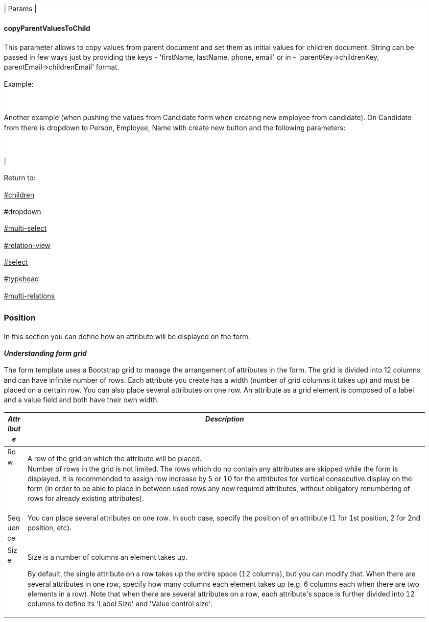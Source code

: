 | Params                                                          | <h4>copyParentValuesToChild</h4><p>This parameter allows to copy values from parent document and set them as initial values for children document. String can be passed in few ways just by providing the keys - 'firstName, lastName, phone, email' or in - 'parentKey=>childrenKey, parentEmail=>childrenEmail' format.</p><p>Example:</p><p><img src="../../.gitbook/assets/image (282).png" alt="" data-size="original"></p><p>Another example (when pushing the values from Candidate form when creating new employee from candidate). On Candidate from there is dropdown to Person, Employee, Name with create new button and the following parameters:</p><p><img src="../../.gitbook/assets/image (342).png" alt=""></p>                                                                                                      |

Return to:

[#children](control-types.md#children "mention")

[#dropdown](control-types.md#dropdown "mention")

[#multi-select](control-types.md#multi-select "mention")

[#relation-view](control-types.md#relation-view "mention")

[#select](control-types.md#select "mention")

[#typehead](control-types.md#typehead "mention")

[#multi-relations](control-types.md#multi-relations "mention")

### **Position**

In this section you can define how an attribute will be displayed on the form.

_**Understanding form grid**_

The form template uses a Bootstrap grid to manage the arrangement of attributes in the form. The grid is divided into 12 columns and can have infinite number of rows. Each attribute you create has a width (number of grid columns it takes up) and must be placed on a certain row. You can also place several attributes on one row. An attribute as a grid element is composed of a label and a value field and both have their own width.&#x20;

| _**Attribute**_    | _**Description**_                                                                                                                                                                                                                                                                                                                                                                                                                                                                                                                                                                                                                                                                                                                                     |
| ------------------ | ----------------------------------------------------------------------------------------------------------------------------------------------------------------------------------------------------------------------------------------------------------------------------------------------------------------------------------------------------------------------------------------------------------------------------------------------------------------------------------------------------------------------------------------------------------------------------------------------------------------------------------------------------------------------------------------------------------------------------------------------------- |
| Row                | <p>A row of the grid on which the attribute will be placed.<br>Number of rows in the grid is not limited. The rows which do no contain any attributes are skipped while the form is displayed. It is recommended to assign row increase by 5 or 10 for the attributes for vertical consecutive display on the form (in order to be able to place in between used rows any new required attributes, without obligatory renumbering of rows for already existing attributes).  </p>                                                                                                                                                                                                                                                                     |
| Sequence           | You can place several attributes on one row. In such case, specify the position of an attribute (1 for 1st position, 2 for 2nd position, etc).                                                                                                                                                                                                                                                                                                                                                                                                                                                                                                                                                                                                        |
| Size               | <p>Size is a number of columns an element takes up.</p><p>By default, the single attribute on a row takes up the entire space (12 columns), but you can modify that. When there are several attributes in one row, specify how many columns each element takes up (e.g. 6 columns each when there are two elements in a row). Note that when there are several attributes on a row, each attribute's space is further divided into 12 columns to define its 'Label Size' and 'Value control size'.</p>                                                                                                                                                                                                                                                |